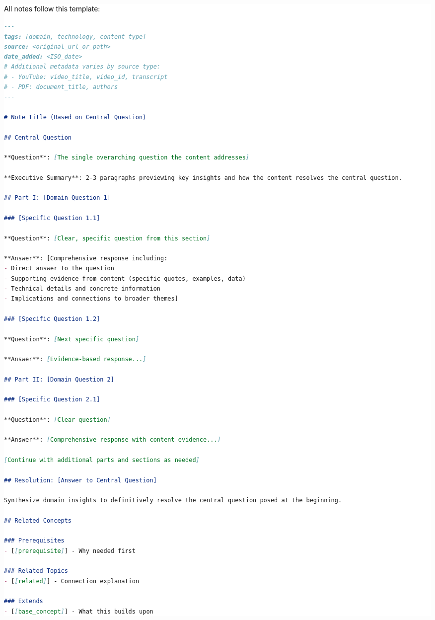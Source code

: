 All notes follow this template:

```markdown
---
tags: [domain, technology, content-type]
source: <original_url_or_path>
date_added: <ISO_date>
# Additional metadata varies by source type:
# - YouTube: video_title, video_id, transcript
# - PDF: document_title, authors
---

# Note Title (Based on Central Question)

## Central Question

**Question**: [The single overarching question the content addresses]

**Executive Summary**: 2-3 paragraphs previewing key insights and how the content resolves the central question.

## Part I: [Domain Question 1]

### [Specific Question 1.1]

**Question**: [Clear, specific question from this section]

**Answer**: [Comprehensive response including:
- Direct answer to the question
- Supporting evidence from content (specific quotes, examples, data)
- Technical details and concrete information
- Implications and connections to broader themes]

### [Specific Question 1.2]

**Question**: [Next specific question]

**Answer**: [Evidence-based response...]

## Part II: [Domain Question 2]

### [Specific Question 2.1]

**Question**: [Clear question]

**Answer**: [Comprehensive response with content evidence...]

[Continue with additional parts and sections as needed]

## Resolution: [Answer to Central Question]

Synthesize domain insights to definitively resolve the central question posed at the beginning.

## Related Concepts

### Prerequisites
- [[prerequisite]] - Why needed first

### Related Topics
- [[related]] - Connection explanation

### Extends
- [[base_concept]] - What this builds upon

```